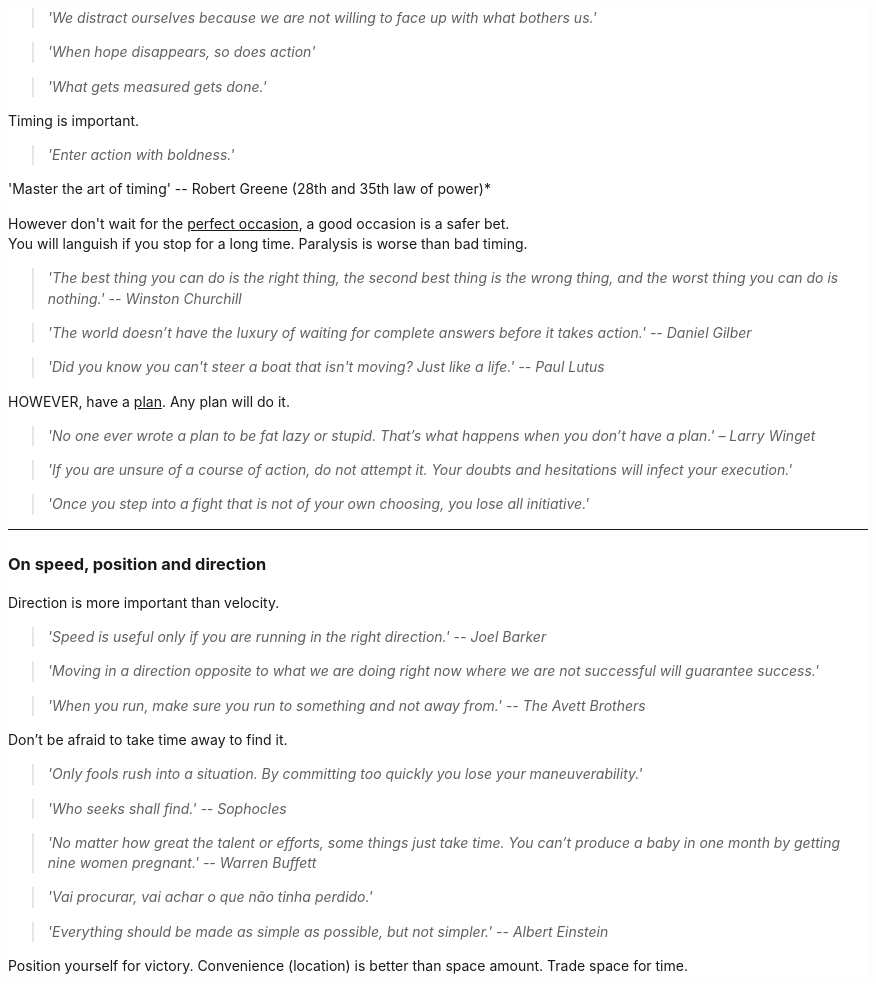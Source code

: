 > *'We distract ourselves because we are not willing to face up with what bothers us.'*

> *'When hope disappears, so does action'*

> *'What gets measured gets done.'*



Timing is important.

> *'Enter action with boldness.'*

'Master the art of timing' -- Robert Greene (28th and 35th law of power)*

However don't wait for the [perfect occasion](), a good occasion is a safer bet.  
You will languish if you stop for a long time. Paralysis is worse than bad timing.

> *'The best thing you can do is the right thing, the second best thing is the wrong thing, and the worst thing you can do is nothing.' -- Winston Churchill*

> *'The world doesn’t have the luxury of waiting for complete answers before it takes action.' -- Daniel Gilber*

> *'Did you know you can't steer a boat that isn't moving? Just like a life.' -- Paul Lutus*

HOWEVER, have a [plan](#on-planning-and-decision-making). Any plan will do it.

> *'No one ever wrote a plan to be fat lazy or stupid. That’s what happens when you don’t have a plan.' – Larry Winget*

> *'If you are unsure of a course of action, do not attempt it. Your doubts and hesitations will infect your execution.'*

> *'Once you step into a fight that is not of your own choosing, you lose all initiative.'*




---
### On speed, position and direction

Direction is more important than velocity.

> *'Speed is useful only if you are running in the right direction.' -- Joel Barker*

> *'Moving in a direction opposite to what we are doing right now where we are not successful will guarantee success.'*

> *'When you run, make sure you run to something and not away from.' -- The Avett Brothers*

Don’t be afraid to take time away to find it. 

> *'Only fools rush into a situation. By committing too quickly you lose your maneuverability.'*

> *'Who seeks shall find.' -- Sophocles*

> *'No matter how great the talent or efforts, some things just take time. You can’t produce a baby in one month by getting nine women pregnant.' -- Warren Buffett*

> *'Vai procurar, vai achar o que não tinha perdido.'*

> *'Everything should be made as simple as possible, but not simpler.' -- Albert Einstein*

Position yourself for victory. Convenience (location) is better than space amount. Trade space for time.
